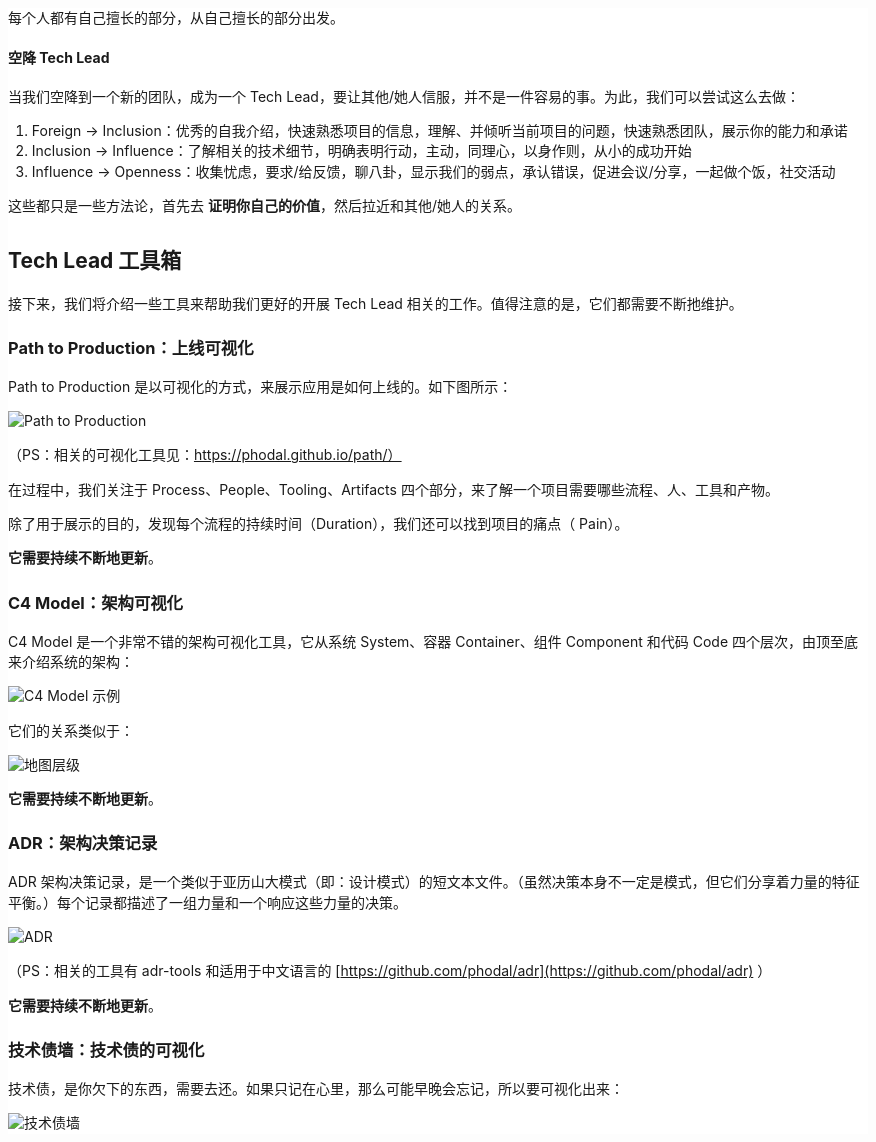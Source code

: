 每个人都有自己擅长的部分，从自己擅长的部分出发。

#### 空降 Tech Lead

当我们空降到一个新的团队，成为一个 Tech Lead，要让其他/她人信服，并不是一件容易的事。为此，我们可以尝试这么去做：

1. Foreign -> Inclusion：优秀的自我介绍，快速熟悉项目的信息，理解、并倾听当前项目的问题，快速熟悉团队，展示你的能力和承诺
2. Inclusion -> Influence：了解相关的技术细节，明确表明行动，主动，同理心，以身作则，从小的成功开始
3. Influence -> Openness：收集忧虑，要求/给反馈，聊八卦，显示我们的弱点，承认错误，促进会议/分享，一起做个饭，社交活动

这些都只是一些方法论，首先去 **证明你自己的价值**，然后拉近和其他/她人的关系。

## Tech Lead 工具箱

接下来，我们将介绍一些工具来帮助我们更好的开展 Tech Lead 相关的工作。值得注意的是，它们都需要不断扡维护。

### Path to Production：上线可视化

Path to Production 是以可视化的方式，来展示应用是如何上线的。如下图所示：

![Path to Production](images/path-to-production.png)

（PS：相关的可视化工具见：https://phodal.github.io/path/）

在过程中，我们关注于 Process、People、Tooling、Artifacts 四个部分，来了解一个项目需要哪些流程、人、工具和产物。

除了用于展示的目的，发现每个流程的持续时间（Duration），我们还可以找到项目的痛点（ Pain）。

**它需要持续不断地更新**。

### C4 Model：架构可视化

C4 Model 是一个非常不错的架构可视化工具，它从系统 System、容器 Container、组件 Component 和代码 Code 四个层次，由顶至底来介绍系统的架构：

![C4 Model 示例](images/c4-model.jpg)

它们的关系类似于：

![地图层级](images/c4model-layer.png)

**它需要持续不断地更新**。

### ADR：架构决策记录

ADR 架构决策记录，是一个类似于亚历山大模式（即：设计模式）的短文本文件。（虽然决策本身不一定是模式，但它们分享着力量的特征平衡。）每个记录都描述了一组力量和一个响应这些力量的决策。

![ADR](images/adr.png)

（PS：相关的工具有 adr-tools 和适用于中文语言的 [https://github.com/phodal/adr](https://github.com/phodal/adr) ）

**它需要持续不断地更新**。

### 技术债墙：技术债的可视化

技术债，是你欠下的东西，需要去还。如果只记在心里，那么可能早晚会忘记，所以要可视化出来：

![ 技术债墙](images/tech-debt-wall.png)
